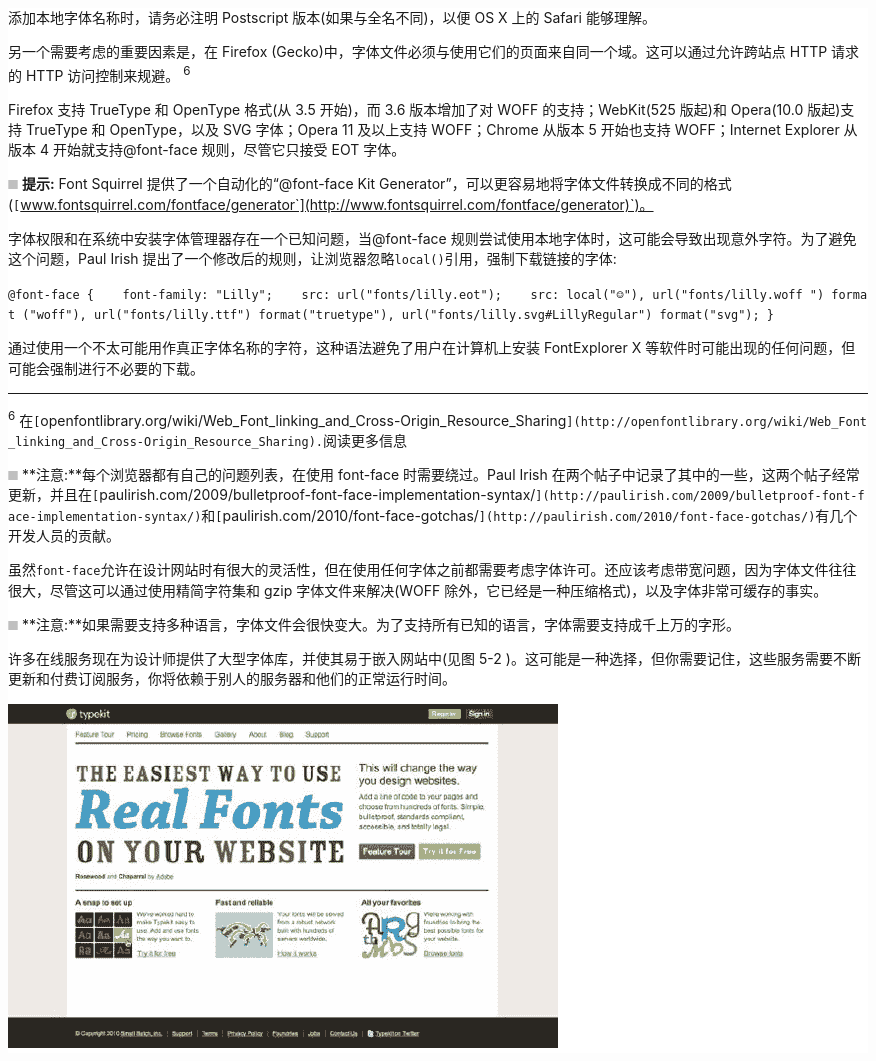 添加本地字体名称时，请务必注明 Postscript 版本(如果与全名不同)，以便 OS X 上的 Safari 能够理解。

另一个需要考虑的重要因素是，在 Firefox (Gecko)中，字体文件必须与使用它们的页面来自同一个域。这可以通过允许跨站点 HTTP 请求的 HTTP 访问控制来规避。 <sup class="calibre18">6</sup>

Firefox 支持 TrueType 和 OpenType 格式(从 3.5 开始)，而 3.6 版本增加了对 WOFF 的支持；WebKit(525 版起)和 Opera(10.0 版起)支持 TrueType 和 OpenType，以及 SVG 字体；Opera 11 及以上支持 WOFF；Chrome 从版本 5 开始也支持 WOFF；Internet Explorer 从版本 4 开始就支持@font-face 规则，尽管它只接受 EOT 字体。

![images](img/square.jpg) **提示:** Font Squirrel 提供了一个自动化的“@font-face Kit Generator”，可以更容易地将字体文件转换成不同的格式(`[`www.fontsquirrel.com/fontface/generator`](http://www.fontsquirrel.com/fontface/generator)`)。

字体权限和在系统中安装字体管理器存在一个已知问题，当@font-face 规则尝试使用本地字体时，这可能会导致出现意外字符。为了避免这个问题，Paul Irish 提出了一个修改后的规则，让浏览器忽略`local()`引用，强制下载链接的字体:

`@font-face {
   font-family: "Lilly";
   src: url("fonts/lilly.eot");
   src: local("☺"), url("fonts/lilly.woff ") format ("woff"), url("fonts/lilly.ttf") format("truetype"), url("fonts/lilly.svg#LillyRegular") format("svg");
}`

通过使用一个不太可能用作真正字体名称的字符，这种语法避免了用户在计算机上安装 FontExplorer X 等软件时可能出现的任何问题，但可能会强制进行不必要的下载。

___________________________

<sup class="calibre19">6</sup> 在`[`openfontlibrary.org/wiki/Web_Font_linking_and_Cross-Origin_Resource_Sharing`](http://openfontlibrary.org/wiki/Web_Font_linking_and_Cross-Origin_Resource_Sharing).`阅读更多信息

![images](img/square.jpg) **注意:**每个浏览器都有自己的问题列表，在使用 font-face 时需要绕过。Paul Irish 在两个帖子中记录了其中的一些，这两个帖子经常更新，并且在`[`paulirish.com/2009/bulletproof-font-face-implementation-syntax/`](http://paulirish.com/2009/bulletproof-font-face-implementation-syntax/)`和`[`paulirish.com/2010/font-face-gotchas/`](http://paulirish.com/2010/font-face-gotchas/)`有几个开发人员的贡献。

虽然`font-face`允许在设计网站时有很大的灵活性，但在使用任何字体之前都需要考虑字体许可。还应该考虑带宽问题，因为字体文件往往很大，尽管这可以通过使用精简字符集和 gzip 字体文件来解决(WOFF 除外，它已经是一种压缩格式)，以及字体非常可缓存的事实。

![images](img/square.jpg) **注意:**如果需要支持多种语言，字体文件会很快变大。为了支持所有已知的语言，字体需要支持成千上万的字形。

许多在线服务现在为设计师提供了大型字体库，并使其易于嵌入网站中(见图 5-2 )。这可能是一种选择，但你需要记住，这些服务需要不断更新和付费订阅服务，你将依赖于别人的服务器和他们的正常运行时间。

![images](img/0502.jpg)